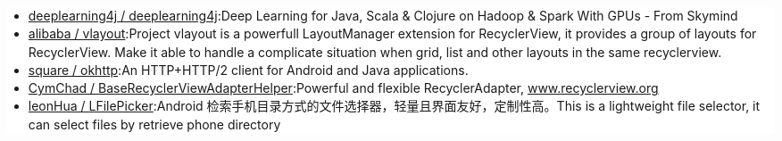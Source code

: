 * [deeplearning4j / deeplearning4j](https://github.com/deeplearning4j/deeplearning4j):Deep Learning for Java, Scala & Clojure on Hadoop & Spark With GPUs - From Skymind
* [alibaba / vlayout](https://github.com/alibaba/vlayout):Project vlayout is a powerfull LayoutManager extension for RecyclerView, it provides a group of layouts for RecyclerView. Make it able to handle a complicate situation when grid, list and other layouts in the same recyclerview.
* [square / okhttp](https://github.com/square/okhttp):An HTTP+HTTP/2 client for Android and Java applications.
* [CymChad / BaseRecyclerViewAdapterHelper](https://github.com/CymChad/BaseRecyclerViewAdapterHelper):Powerful and flexible RecyclerAdapter, www.recyclerview.org
* [leonHua / LFilePicker](https://github.com/leonHua/LFilePicker):Android 检索手机目录方式的文件选择器，轻量且界面友好，定制性高。This is a lightweight file selector, it can select files by retrieve phone directory
